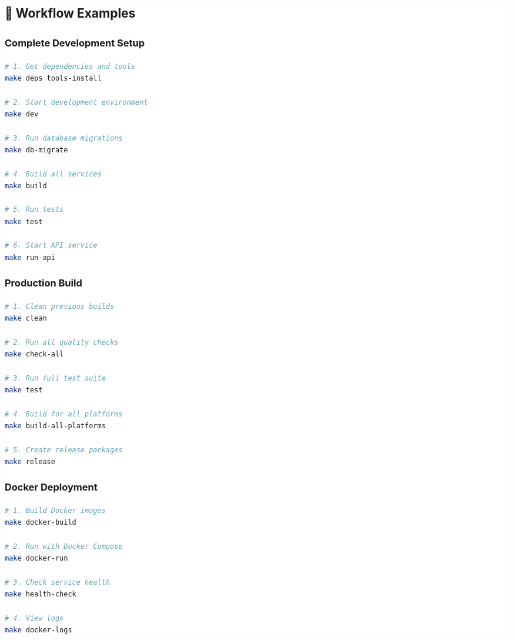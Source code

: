 ## 🎯 Workflow Examples

### Complete Development Setup

```bash
# 1. Get dependencies and tools
make deps tools-install

# 2. Start development environment
make dev

# 3. Run database migrations  
make db-migrate

# 4. Build all services
make build

# 5. Run tests
make test

# 6. Start API service
make run-api
```

### Production Build

```bash
# 1. Clean previous builds
make clean

# 2. Run all quality checks
make check-all

# 3. Run full test suite
make test

# 4. Build for all platforms
make build-all-platforms

# 5. Create release packages
make release
```

### Docker Deployment

```bash
# 1. Build Docker images
make docker-build

# 2. Run with Docker Compose
make docker-run

# 3. Check service health
make health-check

# 4. View logs
make docker-logs
```
